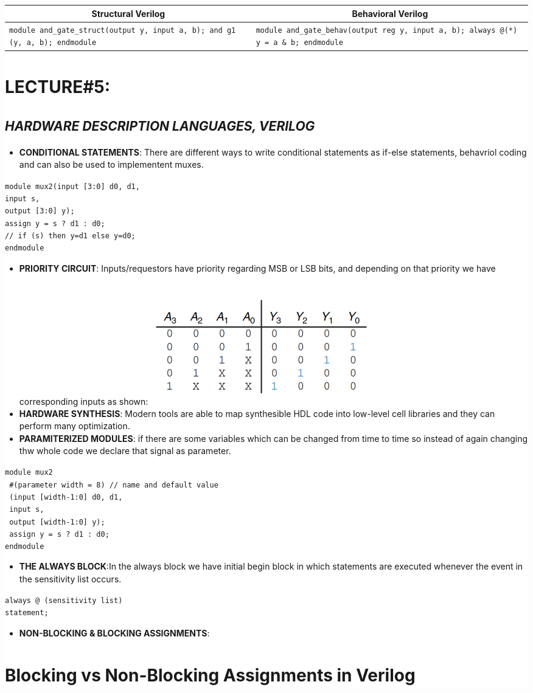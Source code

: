 | Structural Verilog | Behavioral Verilog |
|--------------------|--------------------|
| ```module and_gate_struct(output y, input a, b); and g1(y, a, b); endmodule``` | ```module and_gate_behav(output reg y, input a, b); always @(*) y = a & b; endmodule``` |

# LECTURE#5:
## ***HARDWARE DESCRIPTION LANGUAGES, VERILOG***
- **CONDITIONAL STATEMENTS**:
There are different ways to write conditional statements as if-else statements, behavriol coding and can also be used to implementent muxes.

 ``` 
 module mux2(input [3:0] d0, d1,
 input s,
 output [3:0] y);
 assign y = s ? d1 : d0;
 // if (s) then y=d1 else y=d0;
endmodule
```
- **PRIORITY CIRCUIT**:
Inputs/requestors have priority regarding MSB or LSB bits, and depending on that priority we have corresponding inputs as shown:
![Alt Text](https://github.com/Ammarahwakeel/MEDS_Training/blob/master/png/image3.png)
- **HARDWARE SYNTHESIS**:
Modern tools are able to map synthesible HDL code into low-level cell libraries and they can perform many optimization.
- **PARAMITERIZED MODULES**:
if there are some variables which can be changed from time to time so instead of again changing thw whole code we declare that signal as parameter.
```
module mux2
 #(parameter width = 8) // name and default value
 (input [width-1:0] d0, d1,
 input s,
 output [width-1:0] y);
 assign y = s ? d1 : d0;
endmodule
```
- **THE ALWAYS BLOCK**:In the always block we have initial begin block in which statements are executed whenever the event in the sensitivity list occurs.
```
always @ (sensitivity list)
statement;
```
- **NON-BLOCKING & BLOCKING ASSIGNMENTS**:
# Blocking vs Non-Blocking Assignments in Verilog
